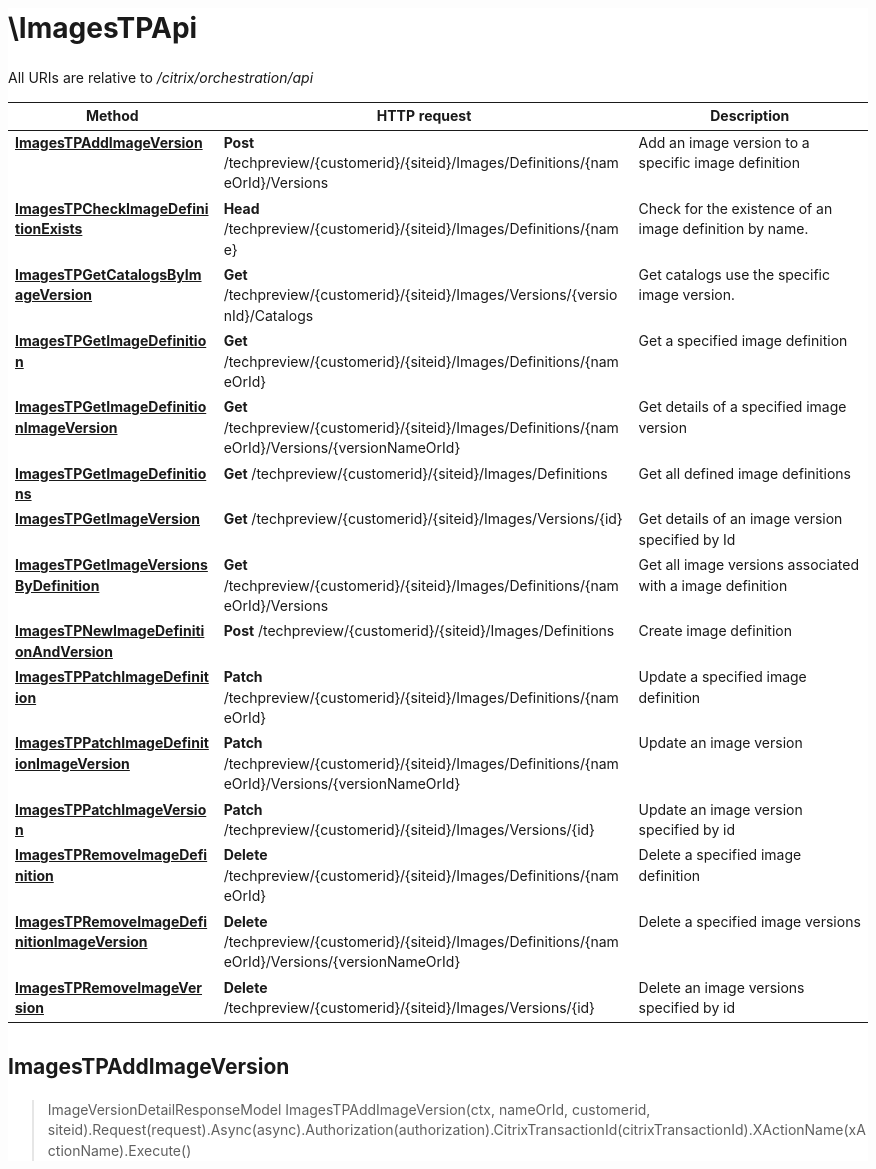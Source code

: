 # \ImagesTPApi

All URIs are relative to */citrix/orchestration/api*

Method | HTTP request | Description
------------- | ------------- | -------------
[**ImagesTPAddImageVersion**](ImagesTPApi.md#ImagesTPAddImageVersion) | **Post** /techpreview/{customerid}/{siteid}/Images/Definitions/{nameOrId}/Versions | Add an image version to a specific image definition
[**ImagesTPCheckImageDefinitionExists**](ImagesTPApi.md#ImagesTPCheckImageDefinitionExists) | **Head** /techpreview/{customerid}/{siteid}/Images/Definitions/{name} | Check for the existence of an image definition by name.
[**ImagesTPGetCatalogsByImageVersion**](ImagesTPApi.md#ImagesTPGetCatalogsByImageVersion) | **Get** /techpreview/{customerid}/{siteid}/Images/Versions/{versionId}/Catalogs | Get catalogs use the specific image version.
[**ImagesTPGetImageDefinition**](ImagesTPApi.md#ImagesTPGetImageDefinition) | **Get** /techpreview/{customerid}/{siteid}/Images/Definitions/{nameOrId} | Get a specified image definition
[**ImagesTPGetImageDefinitionImageVersion**](ImagesTPApi.md#ImagesTPGetImageDefinitionImageVersion) | **Get** /techpreview/{customerid}/{siteid}/Images/Definitions/{nameOrId}/Versions/{versionNameOrId} | Get details of a specified image version
[**ImagesTPGetImageDefinitions**](ImagesTPApi.md#ImagesTPGetImageDefinitions) | **Get** /techpreview/{customerid}/{siteid}/Images/Definitions | Get all defined image definitions
[**ImagesTPGetImageVersion**](ImagesTPApi.md#ImagesTPGetImageVersion) | **Get** /techpreview/{customerid}/{siteid}/Images/Versions/{id} | Get details of an image version specified by Id
[**ImagesTPGetImageVersionsByDefinition**](ImagesTPApi.md#ImagesTPGetImageVersionsByDefinition) | **Get** /techpreview/{customerid}/{siteid}/Images/Definitions/{nameOrId}/Versions | Get all image versions associated with a image definition
[**ImagesTPNewImageDefinitionAndVersion**](ImagesTPApi.md#ImagesTPNewImageDefinitionAndVersion) | **Post** /techpreview/{customerid}/{siteid}/Images/Definitions | Create image definition
[**ImagesTPPatchImageDefinition**](ImagesTPApi.md#ImagesTPPatchImageDefinition) | **Patch** /techpreview/{customerid}/{siteid}/Images/Definitions/{nameOrId} | Update a specified image definition
[**ImagesTPPatchImageDefinitionImageVersion**](ImagesTPApi.md#ImagesTPPatchImageDefinitionImageVersion) | **Patch** /techpreview/{customerid}/{siteid}/Images/Definitions/{nameOrId}/Versions/{versionNameOrId} | Update an image version
[**ImagesTPPatchImageVersion**](ImagesTPApi.md#ImagesTPPatchImageVersion) | **Patch** /techpreview/{customerid}/{siteid}/Images/Versions/{id} | Update an image version specified by id
[**ImagesTPRemoveImageDefinition**](ImagesTPApi.md#ImagesTPRemoveImageDefinition) | **Delete** /techpreview/{customerid}/{siteid}/Images/Definitions/{nameOrId} | Delete a specified image definition
[**ImagesTPRemoveImageDefinitionImageVersion**](ImagesTPApi.md#ImagesTPRemoveImageDefinitionImageVersion) | **Delete** /techpreview/{customerid}/{siteid}/Images/Definitions/{nameOrId}/Versions/{versionNameOrId} | Delete a specified image versions
[**ImagesTPRemoveImageVersion**](ImagesTPApi.md#ImagesTPRemoveImageVersion) | **Delete** /techpreview/{customerid}/{siteid}/Images/Versions/{id} | Delete an image versions specified by id



## ImagesTPAddImageVersion

> ImageVersionDetailResponseModel ImagesTPAddImageVersion(ctx, nameOrId, customerid, siteid).Request(request).Async(async).Authorization(authorization).CitrixTransactionId(citrixTransactionId).XActionName(xActionName).Execute()
